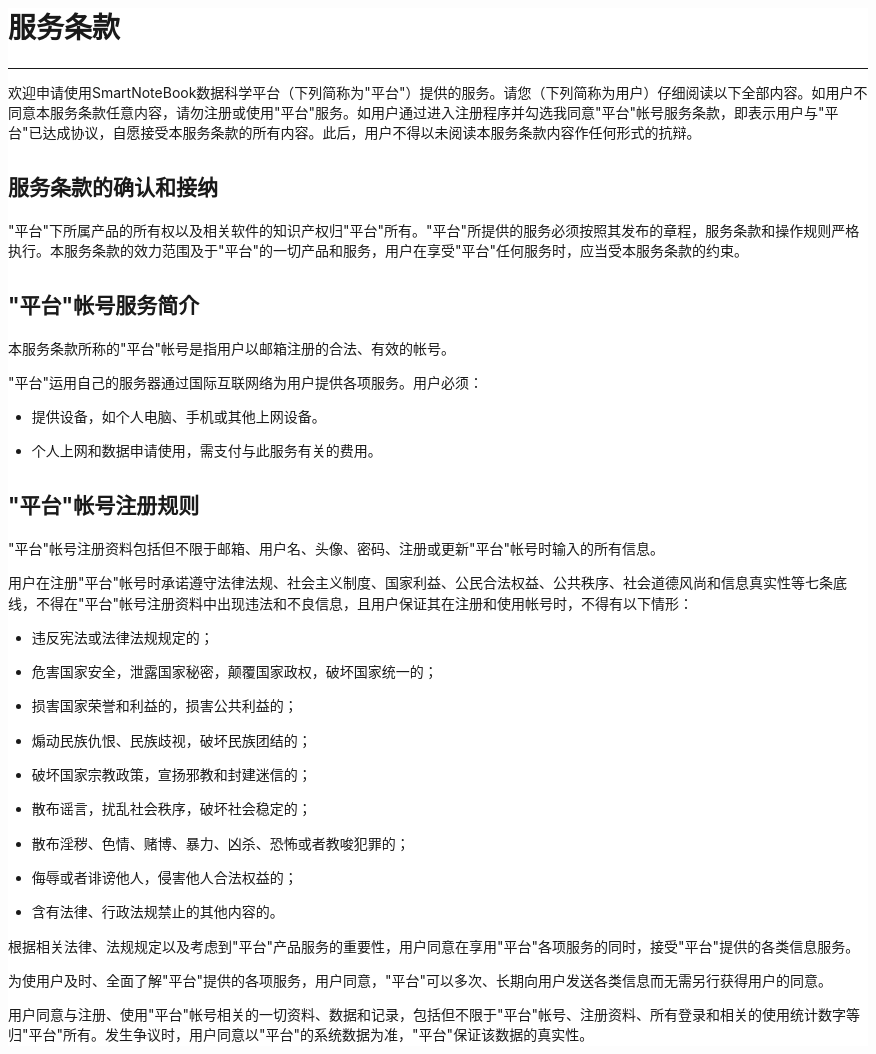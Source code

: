 # 服务条款
---
欢迎申请使用SmartNoteBook数据科学平台（下列简称为"平台"）提供的服务。请您（下列简称为用户）仔细阅读以下全部内容。如用户不同意本服务条款任意内容，请勿注册或使用"平台"服务。如用户通过进入注册程序并勾选我同意"平台"帐号服务条款，即表示用户与"平台"已达成协议，自愿接受本服务条款的所有内容。此后，用户不得以未阅读本服务条款内容作任何形式的抗辩。



## 服务条款的确认和接纳

"平台"下所属产品的所有权以及相关软件的知识产权归"平台"所有。"平台"所提供的服务必须按照其发布的章程，服务条款和操作规则严格执行。本服务条款的效力范围及于"平台"的一切产品和服务，用户在享受"平台"任何服务时，应当受本服务条款的约束。



## "平台"帐号服务简介

本服务条款所称的"平台"帐号是指用户以邮箱注册的合法、有效的帐号。

"平台"运用自己的服务器通过国际互联网络为用户提供各项服务。用户必须：

-   提供设备，如个人电脑、手机或其他上网设备。

-   个人上网和数据申请使用，需支付与此服务有关的费用。

## "平台"帐号注册规则

"平台"帐号注册资料包括但不限于邮箱、用户名、头像、密码、注册或更新"平台"帐号时输入的所有信息。

用户在注册"平台"帐号时承诺遵守法律法规、社会主义制度、国家利益、公民合法权益、公共秩序、社会道德风尚和信息真实性等七条底线，不得在"平台"帐号注册资料中出现违法和不良信息，且用户保证其在注册和使用帐号时，不得有以下情形：

-   违反宪法或法律法规规定的；

-   危害国家安全，泄露国家秘密，颠覆国家政权，破坏国家统一的；

-   损害国家荣誉和利益的，损害公共利益的；
   
-   煽动民族仇恨、民族歧视，破坏民族团结的；
  
-   破坏国家宗教政策，宣扬邪教和封建迷信的；
   
-   散布谣言，扰乱社会秩序，破坏社会稳定的；
  
-   散布淫秽、色情、赌博、暴力、凶杀、恐怖或者教唆犯罪的；
  
-   侮辱或者诽谤他人，侵害他人合法权益的；
  
-   含有法律、行政法规禁止的其他内容的。

根据相关法律、法规规定以及考虑到"平台"产品服务的重要性，用户同意在享用"平台"各项服务的同时，接受"平台"提供的各类信息服务。

为使用户及时、全面了解"平台"提供的各项服务，用户同意，"平台"可以多次、长期向用户发送各类信息而无需另行获得用户的同意。

用户同意与注册、使用"平台"帐号相关的一切资料、数据和记录，包括但不限于"平台"帐号、注册资料、所有登录和相关的使用统计数字等归"平台"所有。发生争议时，用户同意以"平台"的系统数据为准，"平台"保证该数据的真实性。



